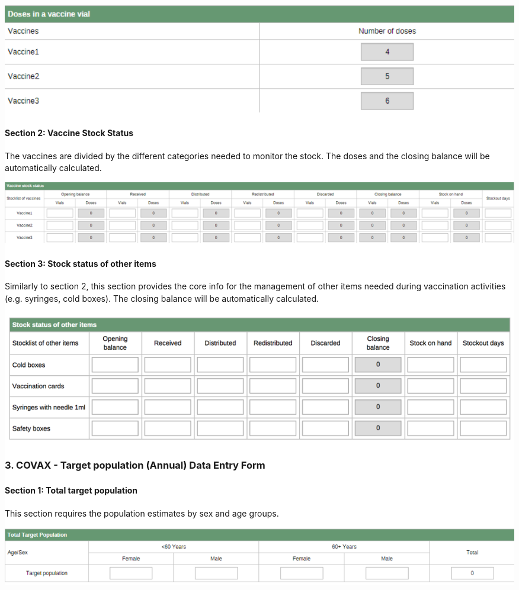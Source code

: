 ![Image 6](resources/images/COVAX_AGG_6.png)

#### Section 2: Vaccine Stock Status

The vaccines are divided by the different categories needed to monitor the stock. The doses and the closing balance will be automatically calculated.

![Image 7](resources/images/COVAX_AGG_7.png)

#### Section 3: Stock status of other items

Similarly to section 2, this section provides the core info for the management of other items needed during vaccination activities (e.g. syringes, cold boxes). The closing balance will be automatically calculated.

![Image 8](resources/images/COVAX_AGG_8.png)

### 3. COVAX - Target population (Annual) Data Entry Form

#### Section 1: Total target population

This section requires the population estimates by sex and age groups.

![Image 9](resources/images/COVAX_AGG_9.png)
